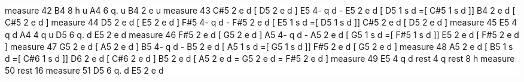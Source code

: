 measure 42
B4     8        h     u
A4     6        q.    u
B4     2        e     u
measure 43
C#5    2        e     d  [
D5     2        e     d  ]
E5     4-       q     d        -
E5     2        e     d  [
D5     1        s     d  =[
C#5    1        s     d  ]]
B4     2        e     d  [
C#5    2        e     d  ]
measure 44
D5     2        e     d  [
E5     2        e     d  ]
F#5    4-       q     d        -
F#5    2        e     d  [
E5     1        s     d  =[
D5     1        s     d  ]]
C#5    2        e     d  [
D5     2        e     d  ]
measure 45
E5     4        q     d
A4     4        q     u
D5     6        q.    d
E5     2        e     d
measure 46
F#5    2        e     d  [
G5     2        e     d  ]
A5     4-       q     d        -
A5     2        e     d  [
G5     1        s     d  =[
F#5    1        s     d  ]]
E5     2        e     d  [
F#5    2        e     d  ]
measure 47
G5     2        e     d  [
A5     2        e     d  ]
B5     4-       q     d        -
B5     2        e     d  [
A5     1        s     d  =[
G5     1        s     d  ]]
F#5    2        e     d  [
G5     2        e     d  ]
measure 48
A5     2        e     d  [
B5     1        s     d  =[
C#6    1        s     d  ]]
D6     2        e     d  [
C#6    2        e     d  ]
B5     2        e     d  [
A5     2        e     d  =
G5     2        e     d  =
F#5    2        e     d  ]
measure 49
E5     4        q     d
rest   4        q
rest   8        h
measure 50
rest  16
measure 51
D5     6        q.    d
E5     2        e     d